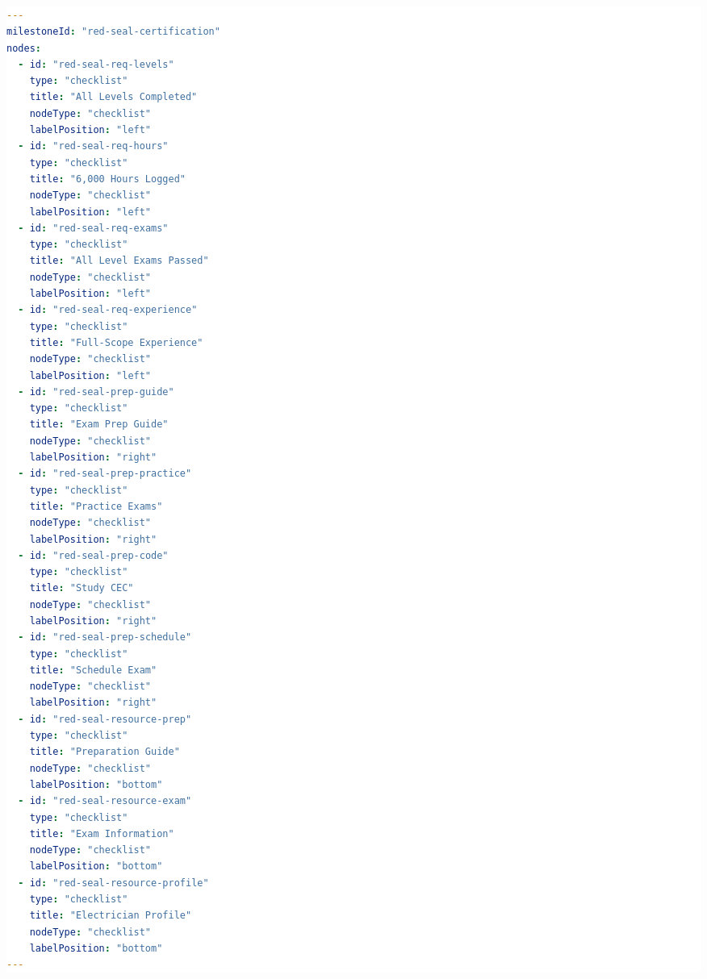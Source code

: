 ```yaml
---
milestoneId: "red-seal-certification"
nodes:
  - id: "red-seal-req-levels"
    type: "checklist"
    title: "All Levels Completed"
    nodeType: "checklist"
    labelPosition: "left"
  - id: "red-seal-req-hours"
    type: "checklist"
    title: "6,000 Hours Logged"
    nodeType: "checklist"
    labelPosition: "left"
  - id: "red-seal-req-exams"
    type: "checklist"
    title: "All Level Exams Passed"
    nodeType: "checklist"
    labelPosition: "left"
  - id: "red-seal-req-experience"
    type: "checklist"
    title: "Full-Scope Experience"
    nodeType: "checklist"
    labelPosition: "left"
  - id: "red-seal-prep-guide"
    type: "checklist"
    title: "Exam Prep Guide"
    nodeType: "checklist"
    labelPosition: "right"
  - id: "red-seal-prep-practice"
    type: "checklist"
    title: "Practice Exams"
    nodeType: "checklist"
    labelPosition: "right"
  - id: "red-seal-prep-code"
    type: "checklist"
    title: "Study CEC"
    nodeType: "checklist"
    labelPosition: "right"
  - id: "red-seal-prep-schedule"
    type: "checklist"
    title: "Schedule Exam"
    nodeType: "checklist"
    labelPosition: "right"
  - id: "red-seal-resource-prep"
    type: "checklist"
    title: "Preparation Guide"
    nodeType: "checklist"
    labelPosition: "bottom"
  - id: "red-seal-resource-exam"
    type: "checklist"
    title: "Exam Information"
    nodeType: "checklist"
    labelPosition: "bottom"
  - id: "red-seal-resource-profile"
    type: "checklist"
    title: "Electrician Profile"
    nodeType: "checklist"
    labelPosition: "bottom"
---
```
